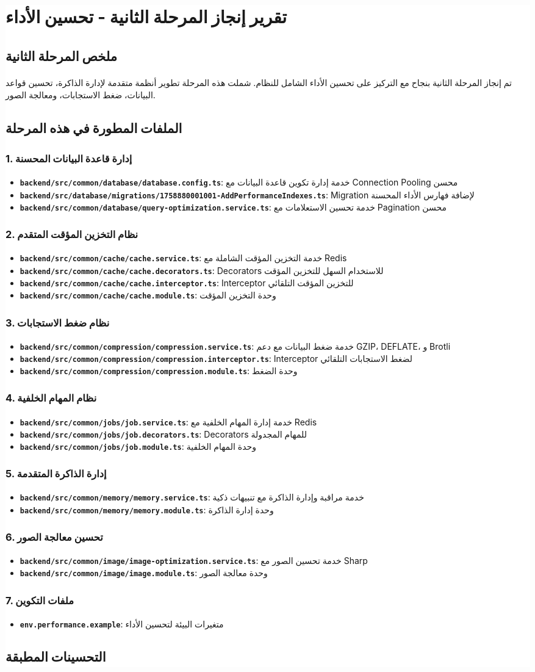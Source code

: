 # تقرير إنجاز المرحلة الثانية - تحسين الأداء

## ملخص المرحلة الثانية
تم إنجاز المرحلة الثانية بنجاح مع التركيز على تحسين الأداء الشامل للنظام. شملت هذه المرحلة تطوير أنظمة متقدمة لإدارة الذاكرة، تحسين قواعد البيانات، ضغط الاستجابات، ومعالجة الصور.

## الملفات المطورة في هذه المرحلة

### 1. إدارة قاعدة البيانات المحسنة
- **`backend/src/common/database/database.config.ts`**: خدمة إدارة تكوين قاعدة البيانات مع Connection Pooling محسن
- **`backend/src/database/migrations/1758880001001-AddPerformanceIndexes.ts`**: Migration لإضافة فهارس الأداء المحسنة
- **`backend/src/common/database/query-optimization.service.ts`**: خدمة تحسين الاستعلامات مع Pagination محسن

### 2. نظام التخزين المؤقت المتقدم
- **`backend/src/common/cache/cache.service.ts`**: خدمة التخزين المؤقت الشاملة مع Redis
- **`backend/src/common/cache/cache.decorators.ts`**: Decorators للاستخدام السهل للتخزين المؤقت
- **`backend/src/common/cache/cache.interceptor.ts`**: Interceptor للتخزين المؤقت التلقائي
- **`backend/src/common/cache/cache.module.ts`**: وحدة التخزين المؤقت

### 3. نظام ضغط الاستجابات
- **`backend/src/common/compression/compression.service.ts`**: خدمة ضغط البيانات مع دعم GZIP، DEFLATE، و Brotli
- **`backend/src/common/compression/compression.interceptor.ts`**: Interceptor لضغط الاستجابات التلقائي
- **`backend/src/common/compression/compression.module.ts`**: وحدة الضغط

### 4. نظام المهام الخلفية
- **`backend/src/common/jobs/job.service.ts`**: خدمة إدارة المهام الخلفية مع Redis
- **`backend/src/common/jobs/job.decorators.ts`**: Decorators للمهام المجدولة
- **`backend/src/common/jobs/job.module.ts`**: وحدة المهام الخلفية

### 5. إدارة الذاكرة المتقدمة
- **`backend/src/common/memory/memory.service.ts`**: خدمة مراقبة وإدارة الذاكرة مع تنبيهات ذكية
- **`backend/src/common/memory/memory.module.ts`**: وحدة إدارة الذاكرة

### 6. تحسين معالجة الصور
- **`backend/src/common/image/image-optimization.service.ts`**: خدمة تحسين الصور مع Sharp
- **`backend/src/common/image/image.module.ts`**: وحدة معالجة الصور

### 7. ملفات التكوين
- **`env.performance.example`**: متغيرات البيئة لتحسين الأداء

## التحسينات المطبقة
